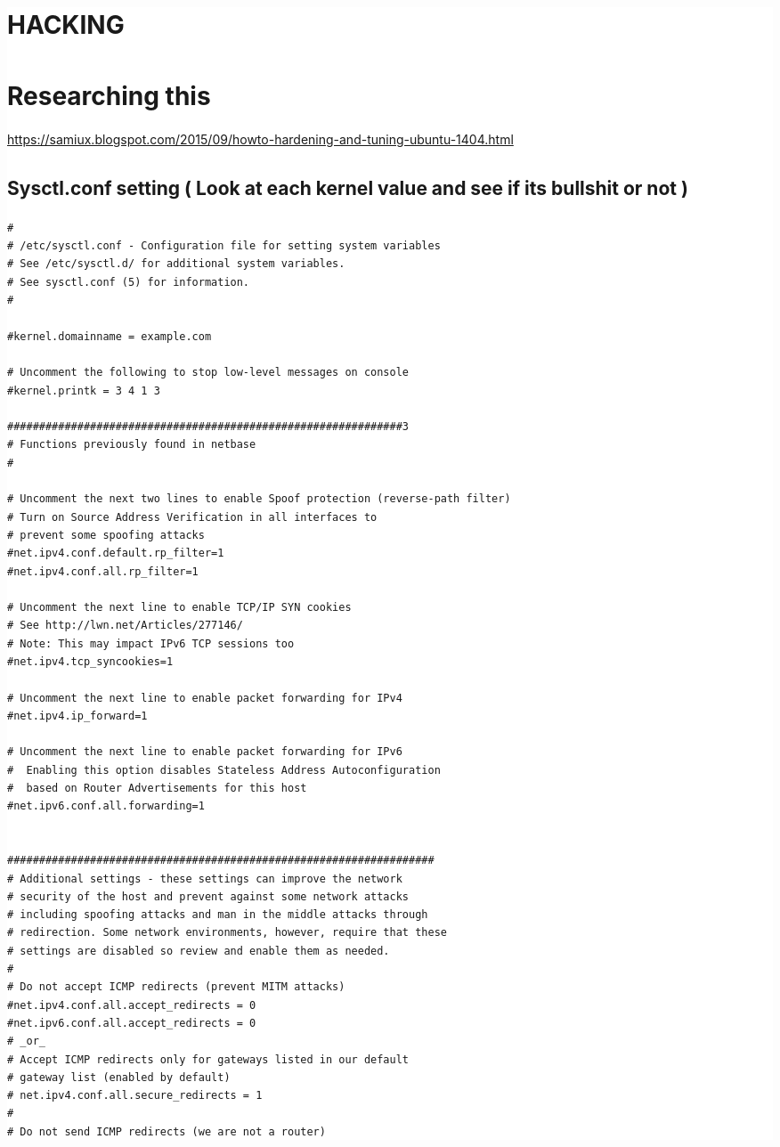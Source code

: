 # HACKING

# Researching this

https://samiux.blogspot.com/2015/09/howto-hardening-and-tuning-ubuntu-1404.html

## Sysctl.conf setting ( Look at each kernel value and see if its bullshit or not )

```
#
# /etc/sysctl.conf - Configuration file for setting system variables
# See /etc/sysctl.d/ for additional system variables.
# See sysctl.conf (5) for information.
#

#kernel.domainname = example.com

# Uncomment the following to stop low-level messages on console
#kernel.printk = 3 4 1 3

##############################################################3
# Functions previously found in netbase
#

# Uncomment the next two lines to enable Spoof protection (reverse-path filter)
# Turn on Source Address Verification in all interfaces to
# prevent some spoofing attacks
#net.ipv4.conf.default.rp_filter=1
#net.ipv4.conf.all.rp_filter=1

# Uncomment the next line to enable TCP/IP SYN cookies
# See http://lwn.net/Articles/277146/
# Note: This may impact IPv6 TCP sessions too
#net.ipv4.tcp_syncookies=1

# Uncomment the next line to enable packet forwarding for IPv4
#net.ipv4.ip_forward=1

# Uncomment the next line to enable packet forwarding for IPv6
#  Enabling this option disables Stateless Address Autoconfiguration
#  based on Router Advertisements for this host
#net.ipv6.conf.all.forwarding=1


###################################################################
# Additional settings - these settings can improve the network
# security of the host and prevent against some network attacks
# including spoofing attacks and man in the middle attacks through
# redirection. Some network environments, however, require that these
# settings are disabled so review and enable them as needed.
#
# Do not accept ICMP redirects (prevent MITM attacks)
#net.ipv4.conf.all.accept_redirects = 0
#net.ipv6.conf.all.accept_redirects = 0
# _or_
# Accept ICMP redirects only for gateways listed in our default
# gateway list (enabled by default)
# net.ipv4.conf.all.secure_redirects = 1
#
# Do not send ICMP redirects (we are not a router)
```